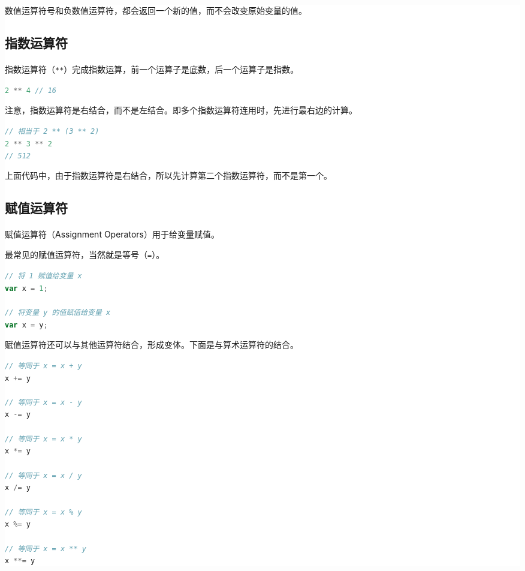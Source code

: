 数值运算符号和负数值运算符，都会返回一个新的值，而不会改变原始变量的值。

## 指数运算符

指数运算符（`**`）完成指数运算，前一个运算子是底数，后一个运算子是指数。

```javascript
2 ** 4 // 16
```

注意，指数运算符是右结合，而不是左结合。即多个指数运算符连用时，先进行最右边的计算。

```javascript
// 相当于 2 ** (3 ** 2)
2 ** 3 ** 2
// 512
```

上面代码中，由于指数运算符是右结合，所以先计算第二个指数运算符，而不是第一个。

## 赋值运算符

赋值运算符（Assignment Operators）用于给变量赋值。

最常见的赋值运算符，当然就是等号（`=`）。

```javascript
// 将 1 赋值给变量 x
var x = 1;

// 将变量 y 的值赋值给变量 x
var x = y;
```

赋值运算符还可以与其他运算符结合，形成变体。下面是与算术运算符的结合。

```javascript
// 等同于 x = x + y
x += y

// 等同于 x = x - y
x -= y

// 等同于 x = x * y
x *= y

// 等同于 x = x / y
x /= y

// 等同于 x = x % y
x %= y

// 等同于 x = x ** y
x **= y
```
